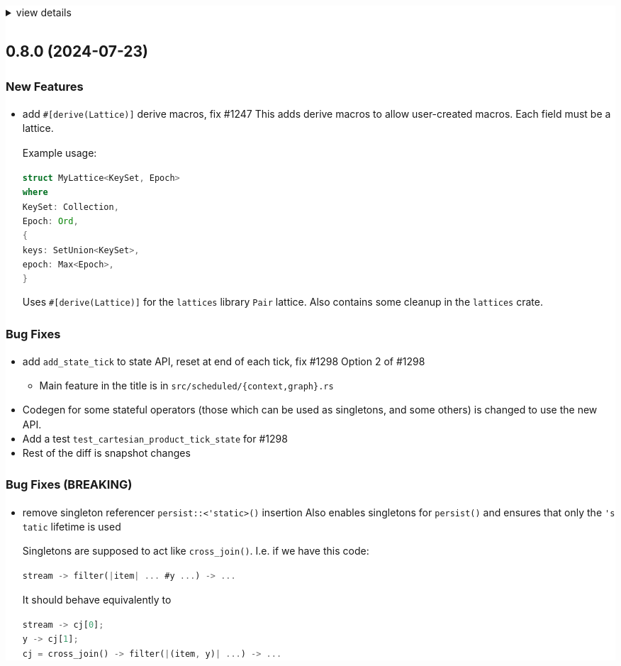 <details><summary>view details</summary></details>

## 0.8.0 (2024-07-23)

<csr-id-67c0e51fb25ea1a2e3aae197c1984920b46759fa/>

### New Features

 - <csr-id-b3d01c20cae2335a3da2c02343debe677f17786b/> add `#[derive(Lattice)]` derive macros, fix #1247
   This adds derive macros to allow user-created macros. Each field must be
   a lattice.
   
   Example usage:
   ```rust
   struct MyLattice<KeySet, Epoch>
   where
   KeySet: Collection,
   Epoch: Ord,
   {
   keys: SetUnion<KeySet>,
   epoch: Max<Epoch>,
   }
   ```
   
   Uses `#[derive(Lattice)]` for the `lattices` library `Pair` lattice.
   Also contains some cleanup in the `lattices` crate.

### Bug Fixes

 - <csr-id-f91c30045dfdf92cf3d383676875d9e749cb8d93/> add `add_state_tick` to state API, reset at end of each tick, fix #1298
   Option 2 of #1298
   
   * Main feature in the title is in `src/scheduled/{context,graph}.rs`
* Codegen for some stateful operators (those which can be used as singletons, and some others) is changed to use the new API.
* Add a test `test_cartesian_product_tick_state` for #1298
* Rest of the diff is snapshot changes

### Bug Fixes (BREAKING)

 - <csr-id-755e8a6d2c2b30b5d28b60315bb099030d3f3964/> remove singleton referencer `persist::<'static>()` insertion
   Also enables singletons for `persist()` and ensures that only the
   `'static` lifetime is used
   
   Singletons are supposed to act like `cross_join()`. I.e. if we have this
   code:
   ```rust
   stream -> filter(|item| ... #y ...) -> ...
   ```
   It should behave equivalently to
   ```rust
   stream -> cj[0];
   y -> cj[1];
   cj = cross_join() -> filter(|(item, y)| ...) -> ...
   ```
   